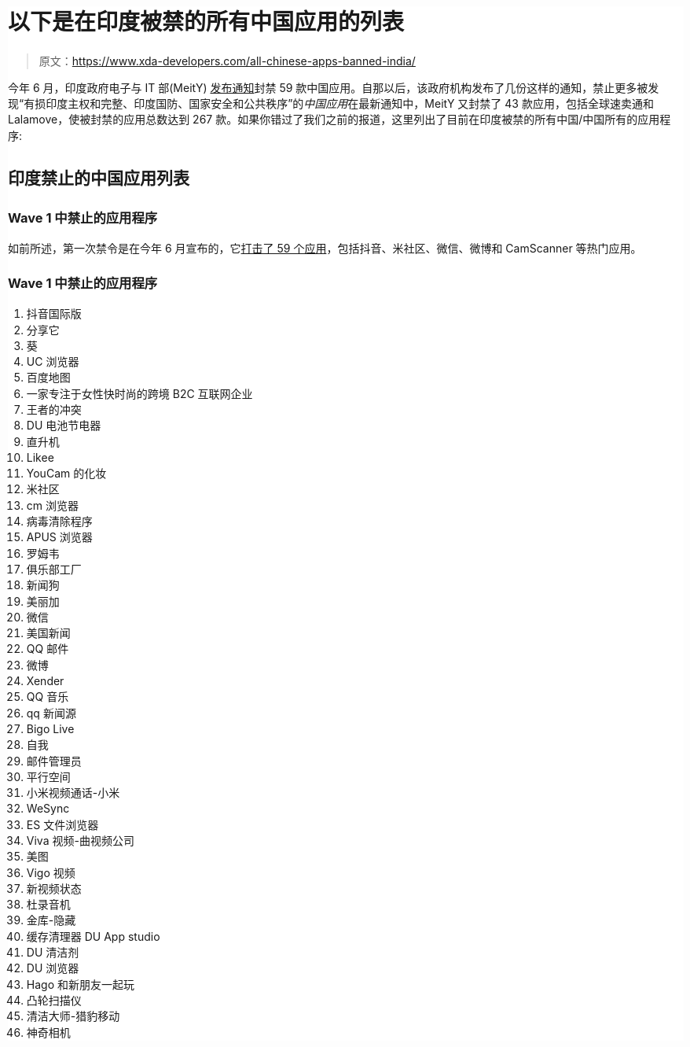 # 以下是在印度被禁的所有中国应用的列表

> 原文：<https://www.xda-developers.com/all-chinese-apps-banned-india/>

今年 6 月，印度政府电子与 IT 部(MeitY) [发布通知](http://xda-developers.com/breaking-india-bans-tiktok-mi-community-57-other-chinese-apps/)封禁 59 款中国应用。自那以后，该政府机构发布了几份这样的通知，禁止更多被发现“有损印度主权和完整、印度国防、国家安全和公共秩序”的*中国应用*在最新通知中，MeitY 又封禁了 43 款应用，包括全球速卖通和 Lalamove，使被封禁的应用总数达到 267 款。如果你错过了我们之前的报道，这里列出了目前在印度被禁的所有中国/中国所有的应用程序:

## 印度禁止的中国应用列表

### Wave 1 中禁止的应用程序

如前所述，第一次禁令是在今年 6 月宣布的，它[打击了 59 个应用](http://xda-developers.com/breaking-india-bans-tiktok-mi-community-57-other-chinese-apps/)，包括抖音、米社区、微信、微博和 CamScanner 等热门应用。

### Wave 1 中禁止的应用程序

1.  抖音国际版
2.  分享它
3.  葵
4.  UC 浏览器
5.  百度地图
6.  一家专注于女性快时尚的跨境 B2C 互联网企业
7.  王者的冲突
8.  DU 电池节电器
9.  直升机
10.  Likee
11.  YouCam 的化妆
12.  米社区
13.  cm 浏览器
14.  病毒清除程序
15.  APUS 浏览器
16.  罗姆韦
17.  俱乐部工厂
18.  新闻狗
19.  美丽加
20.  微信
21.  美国新闻
22.  QQ 邮件
23.  微博
24.  Xender
25.  QQ 音乐
26.  qq 新闻源
27.  Bigo Live
28.  自我
29.  邮件管理员
30.  平行空间
31.  小米视频通话-小米
32.  WeSync
33.  ES 文件浏览器
34.  Viva 视频-曲视频公司
35.  美图
36.  Vigo 视频
37.  新视频状态
38.  杜录音机
39.  金库-隐藏
40.  缓存清理器 DU App studio
41.  DU 清洁剂
42.  DU 浏览器
43.  Hago 和新朋友一起玩
44.  凸轮扫描仪
45.  清洁大师-猎豹移动
46.  神奇相机